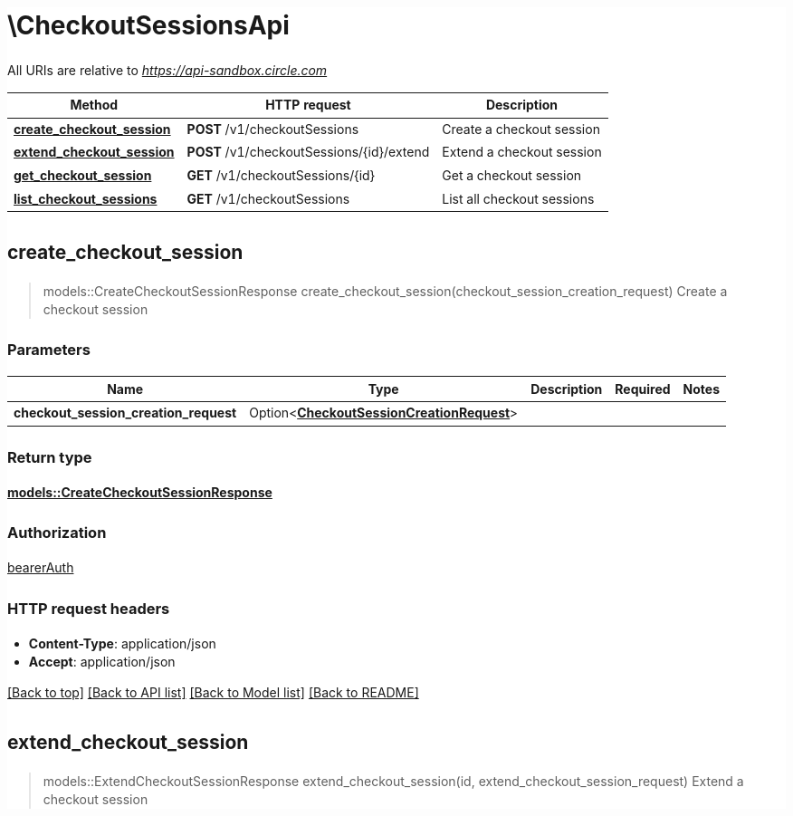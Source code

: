# \CheckoutSessionsApi

All URIs are relative to *https://api-sandbox.circle.com*

Method | HTTP request | Description
------------- | ------------- | -------------
[**create_checkout_session**](CheckoutSessionsApi.md#create_checkout_session) | **POST** /v1/checkoutSessions | Create a checkout session
[**extend_checkout_session**](CheckoutSessionsApi.md#extend_checkout_session) | **POST** /v1/checkoutSessions/{id}/extend | Extend a checkout session
[**get_checkout_session**](CheckoutSessionsApi.md#get_checkout_session) | **GET** /v1/checkoutSessions/{id} | Get a checkout session
[**list_checkout_sessions**](CheckoutSessionsApi.md#list_checkout_sessions) | **GET** /v1/checkoutSessions | List all checkout sessions



## create_checkout_session

> models::CreateCheckoutSessionResponse create_checkout_session(checkout_session_creation_request)
Create a checkout session

### Parameters


Name | Type | Description  | Required | Notes
------------- | ------------- | ------------- | ------------- | -------------
**checkout_session_creation_request** | Option<[**CheckoutSessionCreationRequest**](CheckoutSessionCreationRequest.md)> |  |  |

### Return type

[**models::CreateCheckoutSessionResponse**](CreateCheckoutSessionResponse.md)

### Authorization

[bearerAuth](../README.md#bearerAuth)

### HTTP request headers

- **Content-Type**: application/json
- **Accept**: application/json

[[Back to top]](#) [[Back to API list]](../README.md#documentation-for-api-endpoints) [[Back to Model list]](../README.md#documentation-for-models) [[Back to README]](../README.md)


## extend_checkout_session

> models::ExtendCheckoutSessionResponse extend_checkout_session(id, extend_checkout_session_request)
Extend a checkout session
